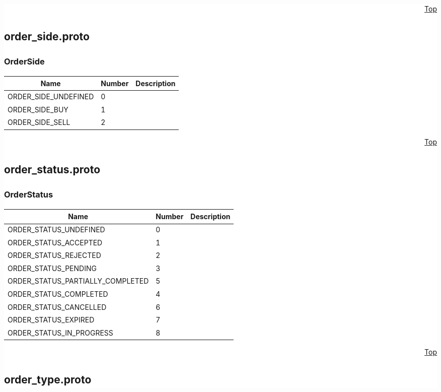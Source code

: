 <a name="order_side-proto"></a>

<p align="right"><a href="#top">Top</a></p>

## order_side.proto

<a name="order-OrderSide"></a>

### OrderSide

| Name                 | Number | Description |
| -------------------- | ------ | ----------- |
| ORDER_SIDE_UNDEFINED | 0      |             |
| ORDER_SIDE_BUY       | 1      |             |
| ORDER_SIDE_SELL      | 2      |             |

<a name="order_status-proto"></a>

<p align="right"><a href="#top">Top</a></p>

## order_status.proto

<a name="order-OrderStatus"></a>

### OrderStatus

| Name                             | Number | Description |
| -------------------------------- | ------ | ----------- |
| ORDER_STATUS_UNDEFINED           | 0      |             |
| ORDER_STATUS_ACCEPTED            | 1      |             |
| ORDER_STATUS_REJECTED            | 2      |             |
| ORDER_STATUS_PENDING             | 3      |             |
| ORDER_STATUS_PARTIALLY_COMPLETED | 5      |             |
| ORDER_STATUS_COMPLETED           | 4      |             |
| ORDER_STATUS_CANCELLED           | 6      |             |
| ORDER_STATUS_EXPIRED             | 7      |             |
| ORDER_STATUS_IN_PROGRESS         | 8      |             |

<a name="order_type-proto"></a>

<p align="right"><a href="#top">Top</a></p>

## order_type.proto

<a name="order-OrderType"></a>
